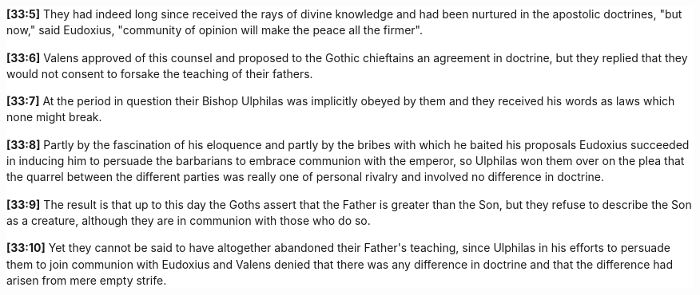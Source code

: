 **[33:5]** They had indeed long since received the rays of divine knowledge and had been nurtured in the apostolic doctrines, "but now," said Eudoxius, "community of opinion will make the peace all the firmer".

**[33:6]** Valens approved of this counsel and proposed to the Gothic chieftains an agreement in doctrine, but they replied that they would not consent to forsake the teaching of their fathers.

**[33:7]** At the period in question their Bishop Ulphilas was implicitly obeyed by them and they received his words as laws which none might break.

**[33:8]** Partly by the fascination of his eloquence and partly by the bribes with which he baited his proposals Eudoxius succeeded in inducing him to persuade the barbarians to embrace communion with the emperor, so Ulphilas won them over on the plea that the quarrel between the different parties was really one of personal rivalry and involved no difference in doctrine.

**[33:9]** The result is that up to this day the Goths assert that the Father is greater than the Son, but they refuse to describe the Son as a creature, although they are in communion with those who do so.

**[33:10]** Yet they cannot be said to have altogether abandoned their Father's teaching, since Ulphilas in his efforts to persuade them to join communion with Eudoxius and Valens denied that there was any difference in doctrine and that the difference had arisen from mere empty strife.

